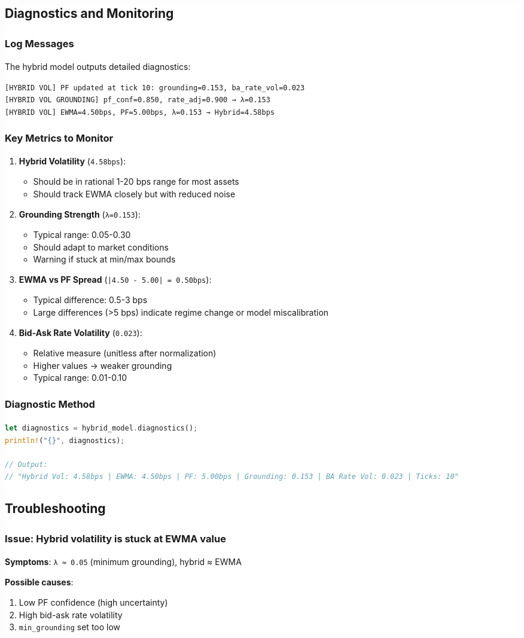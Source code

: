 ## Diagnostics and Monitoring

### Log Messages

The hybrid model outputs detailed diagnostics:

```
[HYBRID VOL] PF updated at tick 10: grounding=0.153, ba_rate_vol=0.023
[HYBRID VOL GROUNDING] pf_conf=0.850, rate_adj=0.900 → λ=0.153
[HYBRID VOL] EWMA=4.50bps, PF=5.00bps, λ=0.153 → Hybrid=4.58bps
```

### Key Metrics to Monitor

1. **Hybrid Volatility** (`4.58bps`):
   - Should be in rational 1-20 bps range for most assets
   - Should track EWMA closely but with reduced noise

2. **Grounding Strength** (`λ=0.153`):
   - Typical range: 0.05-0.30
   - Should adapt to market conditions
   - Warning if stuck at min/max bounds

3. **EWMA vs PF Spread** (`|4.50 - 5.00| = 0.50bps`):
   - Typical difference: 0.5-3 bps
   - Large differences (>5 bps) indicate regime change or model miscalibration

4. **Bid-Ask Rate Volatility** (`0.023`):
   - Relative measure (unitless after normalization)
   - Higher values → weaker grounding
   - Typical range: 0.01-0.10

### Diagnostic Method

```rust
let diagnostics = hybrid_model.diagnostics();
println!("{}", diagnostics);

// Output:
// "Hybrid Vol: 4.58bps | EWMA: 4.50bps | PF: 5.00bps | Grounding: 0.153 | BA Rate Vol: 0.023 | Ticks: 10"
```

## Troubleshooting

### Issue: Hybrid volatility is stuck at EWMA value

**Symptoms**: `λ ≈ 0.05` (minimum grounding), hybrid ≈ EWMA

**Possible causes**:
1. Low PF confidence (high uncertainty)
2. High bid-ask rate volatility
3. `min_grounding` set too low

